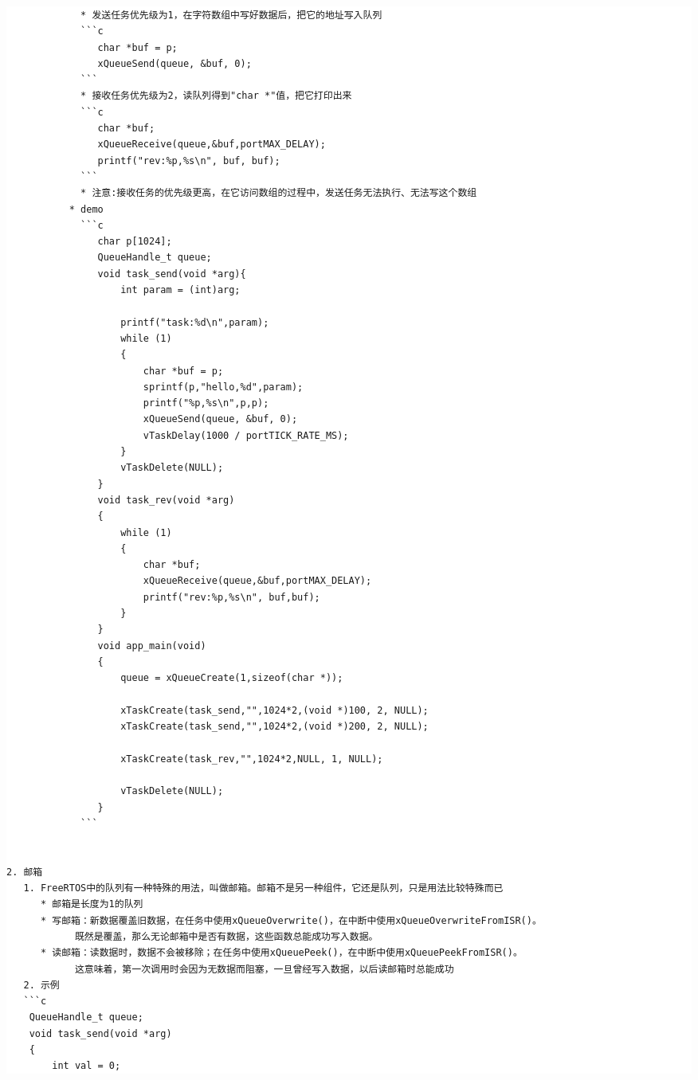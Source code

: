                  * 发送任务优先级为1，在字符数组中写好数据后，把它的地址写入队列
                 ```c
                    char *buf = p;
                    xQueueSend(queue, &buf, 0);
                 ```
                 * 接收任务优先级为2，读队列得到"char *"值，把它打印出来
                 ```c
                    char *buf;
                    xQueueReceive(queue,&buf,portMAX_DELAY);
                    printf("rev:%p,%s\n", buf, buf);
                 ```
                 * 注意:接收任务的优先级更高，在它访问数组的过程中，发送任务无法执行、无法写这个数组
               * demo
                 ```c
                    char p[1024];
                    QueueHandle_t queue;
                    void task_send(void *arg){
                        int param = (int)arg;
                        
                        printf("task:%d\n",param);
                        while (1)
                        {   
                            char *buf = p;
                            sprintf(p,"hello,%d",param);
                            printf("%p,%s\n",p,p);
                            xQueueSend(queue, &buf, 0);
                            vTaskDelay(1000 / portTICK_RATE_MS);
                        }
                        vTaskDelete(NULL);
                    }
                    void task_rev(void *arg)
                    {
                        while (1)
                        {
                            char *buf;
                            xQueueReceive(queue,&buf,portMAX_DELAY);
                            printf("rev:%p,%s\n", buf,buf);
                        }
                    }
                    void app_main(void)
                    {
                        queue = xQueueCreate(1,sizeof(char *));

                        xTaskCreate(task_send,"",1024*2,(void *)100, 2, NULL);
                        xTaskCreate(task_send,"",1024*2,(void *)200, 2, NULL);

                        xTaskCreate(task_rev,"",1024*2,NULL, 1, NULL);

                        vTaskDelete(NULL);
                    }
                 ``` 


    2. 邮箱
       1. FreeRTOS中的队列有一种特殊的用法，叫做邮箱。邮箱不是另一种组件，它还是队列，只是用法比较特殊而已
          * 邮箱是长度为1的队列
          * 写邮箱：新数据覆盖旧数据，在任务中使用xQueueOverwrite()，在中断中使用xQueueOverwriteFromISR()。
                既然是覆盖，那么无论邮箱中是否有数据，这些函数总能成功写入数据。
          * 读邮箱：读数据时，数据不会被移除；在任务中使用xQueuePeek()，在中断中使用xQueuePeekFromISR()。
                这意味着，第一次调用时会因为无数据而阻塞，一旦曾经写入数据，以后读邮箱时总能成功 
       2. 示例
       ```c
        QueueHandle_t queue;
        void task_send(void *arg)
        {
            int val = 0;